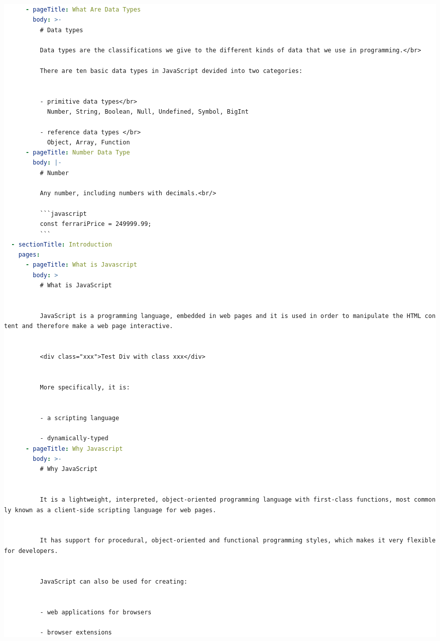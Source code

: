 ```yaml
      - pageTitle: What Are Data Types
        body: >-
          # Data types

          Data types are the classifications we give to the different kinds of data that we use in programming.</br>

          There are ten basic data types in JavaScript devided into two categories:


          - primitive data types</br>
            Number, String, Boolean, Null, Undefined, Symbol, BigInt

          - reference data types </br>
            Object, Array, Function
      - pageTitle: Number Data Type
        body: |-
          # Number

          Any number, including numbers with decimals.<br/>

          ```javascript
          const ferrariPrice = 249999.99;
          ```
  - sectionTitle: Introduction
    pages:
      - pageTitle: What is Javascript
        body: >
          # What is JavaScript


          JavaScript is a programming language, embedded in web pages and it is used in order to manipulate the HTML content and therefore make a web page interactive.


          <div class="xxx">Test Div with class xxx</div>


          More specifically, it is:


          - a scripting language

          - dynamically-typed
      - pageTitle: Why Javascript
        body: >-
          # Why JavaScript


          It is a lightweight, interpreted, object-oriented programming language with first-class functions, most commonly known as a client-side scripting language for web pages.


          It has support for procedural, object-oriented and functional programming styles, which makes it very flexible for developers.


          JavaScript can also be used for creating:


          - web applications for browsers

          - browser extensions
```